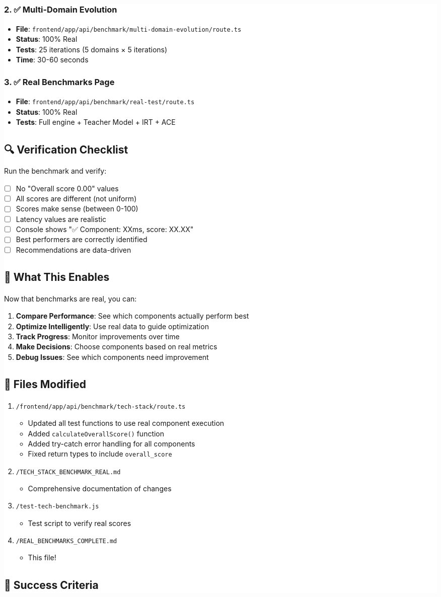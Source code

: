 ### 2. ✅ Multi-Domain Evolution
- **File**: `frontend/app/api/benchmark/multi-domain-evolution/route.ts`
- **Status**: 100% Real
- **Tests**: 25 iterations (5 domains × 5 iterations)
- **Time**: 30-60 seconds

### 3. ✅ Real Benchmarks Page
- **File**: `frontend/app/api/benchmark/real-test/route.ts`
- **Status**: 100% Real
- **Tests**: Full engine + Teacher Model + IRT + ACE

## 🔍 Verification Checklist

Run the benchmark and verify:

- [ ] No "Overall score 0.00" values
- [ ] All scores are different (not uniform)
- [ ] Scores make sense (between 0-100)
- [ ] Latency values are realistic
- [ ] Console shows "✅ Component: XXms, score: XX.XX"
- [ ] Best performers are correctly identified
- [ ] Recommendations are data-driven

## 🚀 What This Enables

Now that benchmarks are real, you can:

1. **Compare Performance**: See which components actually perform best
2. **Optimize Intelligently**: Use real data to guide optimization
3. **Track Progress**: Monitor improvements over time
4. **Make Decisions**: Choose components based on real metrics
5. **Debug Issues**: See which components need improvement

## 📝 Files Modified

1. `/frontend/app/api/benchmark/tech-stack/route.ts`
   - Updated all test functions to use real component execution
   - Added `calculateOverallScore()` function
   - Added try-catch error handling for all components
   - Fixed return types to include `overall_score`

2. `/TECH_STACK_BENCHMARK_REAL.md`
   - Comprehensive documentation of changes

3. `/test-tech-benchmark.js`
   - Test script to verify real scores

4. `/REAL_BENCHMARKS_COMPLETE.md`
   - This file!

## 🎉 Success Criteria
